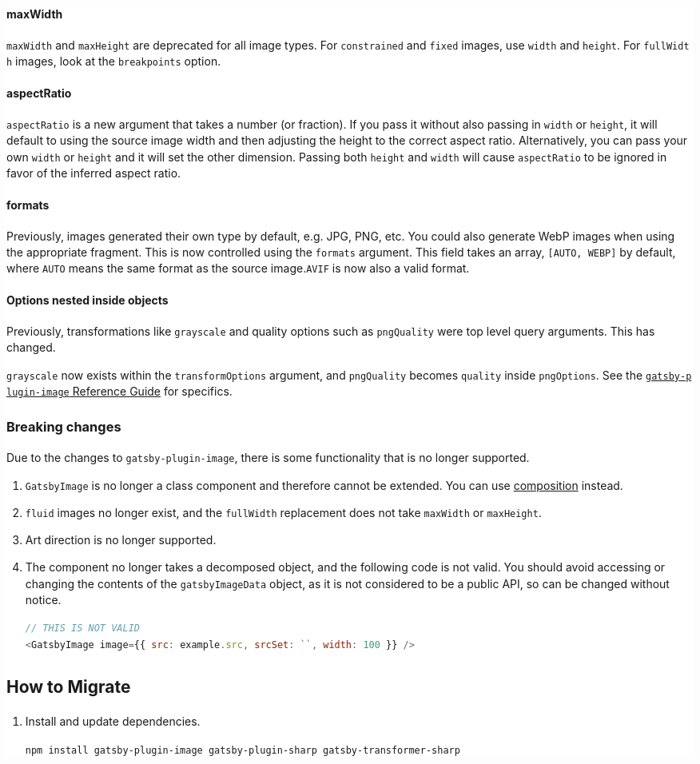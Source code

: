 #### maxWidth

`maxWidth` and `maxHeight` are deprecated for all image types. For `constrained` and `fixed` images, use `width` and `height`. For `fullWidth` images, look at the `breakpoints` option.

#### aspectRatio

`aspectRatio` is a new argument that takes a number (or fraction). If you pass it without also passing in `width` or `height`, it will default to using the source image width and then adjusting the height to the correct aspect ratio. Alternatively, you can pass your own `width` or `height` and it will set the other dimension. Passing both `height` and `width` will cause `aspectRatio` to be ignored in favor of the inferred aspect ratio.

#### formats

Previously, images generated their own type by default, e.g. JPG, PNG, etc. You could also generate WebP images when using the appropriate fragment. This is now controlled using the `formats` argument. This field takes an array, `[AUTO, WEBP]` by default, where `AUTO` means the same format as the source image.`AVIF` is now also a valid format.

#### Options nested inside objects

Previously, transformations like `grayscale` and quality options such as `pngQuality` were top level query arguments. This has changed.

`grayscale` now exists within the `transformOptions` argument, and `pngQuality` becomes `quality` inside `pngOptions`. See the [`gatsby-plugin-image` Reference Guide](/docs/reference/built-in-components/gatsby-plugin-image) for specifics.

### Breaking changes

Due to the changes to `gatsby-plugin-image`, there is some functionality that is no longer supported.

1. `GatsbyImage` is no longer a class component and therefore cannot be extended. You can use [composition](https://reactjs.org/docs/composition-vs-inheritance.html) instead.
2. `fluid` images no longer exist, and the `fullWidth` replacement does not take `maxWidth` or `maxHeight`.
3. Art direction is no longer supported.
4. The component no longer takes a decomposed object, and the following code is not valid. You should avoid accessing or changing the contents of the `gatsbyImageData` object, as it is not considered to be a public API, so can be changed without notice.

   ```javascript
   // THIS IS NOT VALID
   <GatsbyImage image={{ src: example.src, srcSet: ``, width: 100 }} />
   ```

## How to Migrate

1. Install and update dependencies.

   ```shell
   npm install gatsby-plugin-image gatsby-plugin-sharp gatsby-transformer-sharp
   ```
